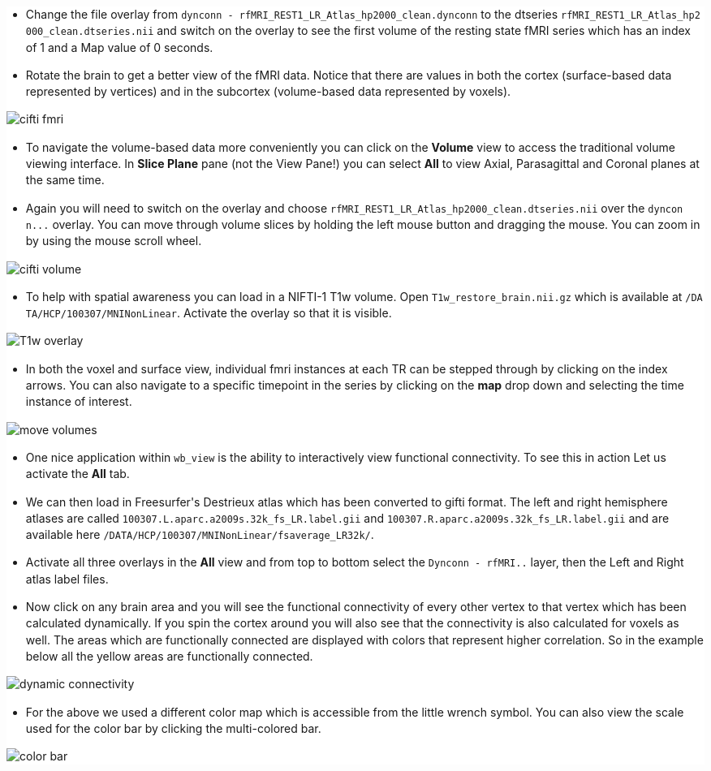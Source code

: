 * Change the file overlay from `dynconn - rfMRI_REST1_LR_Atlas_hp2000_clean.dynconn` to the dtseries `rfMRI_REST1_LR_Atlas_hp2000_clean.dtseries.nii` and switch on the overlay to see the first volume of the resting state fMRI series which has an index of 1 and a Map value of 0 seconds.

* Rotate the brain to get a better view of the fMRI data. Notice that there are values in both the cortex (surface-based data represented by vertices) and in the subcortex (volume-based data represented by voxels).

![cifti fmri](../img/task4_ciftifmri.png)

* To navigate the volume-based data more conveniently you can click on the **Volume** view to access the traditional volume viewing interface. In **Slice Plane** pane (not the View Pane!) you can select **All** to view Axial, Parasagittal and Coronal planes at the same time.

* Again you will need to switch on the overlay and choose `rfMRI_REST1_LR_Atlas_hp2000_clean.dtseries.nii` over the `dynconn...` overlay. You can move through volume slices by holding the left mouse button and dragging the mouse. You can zoom in by using the mouse scroll wheel. 

![cifti volume](../img/task4_ciftivolume.png)

* To help with spatial awareness you can load in a NIFTI-1 T1w volume. Open `T1w_restore_brain.nii.gz` which is available at `/DATA/HCP/100307/MNINonLinear`. Activate the overlay so that it is visible.

![T1w overlay](../img/task5_volume.png)

* In both the voxel and surface view,  individual fmri instances at each TR can be stepped through by clicking on the index arrows. You can also navigate to a specific timepoint in the series by clicking on the **map** drop down and selecting the time instance of interest.

![move volumes](../img/task4_changetime.png)

* One nice application within `wb_view` is the ability to interactively view functional connectivity. To see this in action Let us activate the **All** tab.

* We can then load in Freesurfer's Destrieux atlas which has been converted to gifti format. The left and right hemisphere atlases are called `100307.L.aparc.a2009s.32k_fs_LR.label.gii` and `100307.R.aparc.a2009s.32k_fs_LR.label.gii` and are available here `/DATA/HCP/100307/MNINonLinear/fsaverage_LR32k/`.

* Activate  all three overlays in the **All** view and from top to bottom select the `Dynconn - rfMRI..` layer, then the Left and Right atlas label files.


* Now click on any brain area and you will see the functional connectivity of every other vertex to that vertex which has been calculated dynamically. If you spin the cortex around you will also see that the connectivity is also calculated for voxels as well. The areas which are functionally connected are displayed with colors that represent higher correlation. So in the example below all the yellow areas are functionally connected.

![dynamic connectivity](../img/task4_dynconn.png)

* For the above we used a different color map which is accessible from the little wrench symbol. You can also view the scale used for the color bar by clicking the multi-colored bar.

![color bar](../img/task5_colorbar.png)
